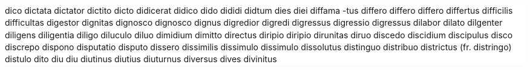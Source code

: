 dico 
dictata 
dictator 
dictito 
dicto 
didicerat 
didico 
dido dididi didtum 
dies diei 
diffama -tus 
differo 
differo 
differo 
differtus 
difficilis 
difficultas 
digestor 
dignitas 
dignosco dignosco 
dignus 
digredior digredi digressus 
digressio 
digressus 
dilabor 
dilato 
dilgenter 
diligens 
diligentia 
diligo 
diluculo 
diluo 
dimidium 
dimitto 
directus 
diripio 
diripio 
dirunitas 
diruo 
discedo 
discidium 
discipulus 
disco 
discrepo 
dispono 
disputatio 
disputo 
dissero 
dissimilis 
dissimulo 
dissimulo 
dissolutus 
distinguo 
distribuo 
districtus (fr. distringo) 
distulo 
dito 
diu 
diu 
diutinus 
diutius 
diuturnus 
diversus 
dives 
divinitus 
